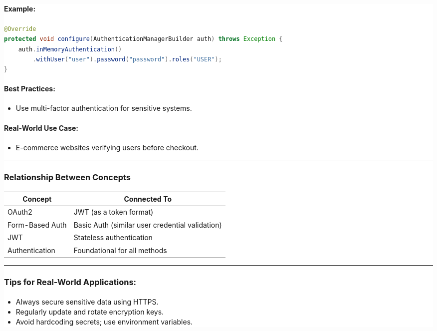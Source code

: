 #### **Example**:
```java
@Override
protected void configure(AuthenticationManagerBuilder auth) throws Exception {
    auth.inMemoryAuthentication()
        .withUser("user").password("password").roles("USER");
}
```

#### **Best Practices**:
- Use multi-factor authentication for sensitive systems.

#### **Real-World Use Case**:
- E-commerce websites verifying users before checkout.

---

### **Relationship Between Concepts**
| **Concept**           | **Connected To**                                 |
|------------------------|-------------------------------------------------|
| OAuth2                | JWT (as a token format)                         |
| Form-Based Auth       | Basic Auth (similar user credential validation) |
| JWT                   | Stateless authentication                       |
| Authentication        | Foundational for all methods                   |

---

### **Tips for Real-World Applications**:
- Always secure sensitive data using HTTPS.
- Regularly update and rotate encryption keys.
- Avoid hardcoding secrets; use environment variables.


